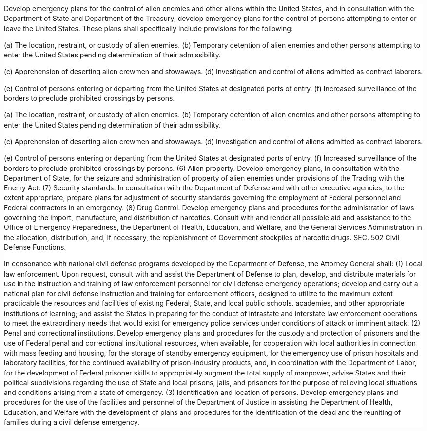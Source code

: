 Develop emergency plans for the control of alien enemies and other aliens within the United States, and in consultation with the Department of State and Department of the Treasury, develop emergency plans for the control of persons attempting to enter or leave the United States. These plans shall specificaily include provisions for the following:

(a) The location, restraint, or custody of alien enemies.
(b) Temporary detention of alien enemies and other persons attempting to enter the United States pending determination of their admissibility.

(c) Apprehension of deserting alien crewmen and stowaways.
(d) Investigation and control of aliens admitted as contract laborers.

(e) Control of persons entering or departing from the United States at designated ports of entry.
(f) Increased surveillance of the borders to preclude prohibited crossings by persons.

(a) The location, restraint, or custody of alien enemies.
(b) Temporary detention of alien enemies and other persons attempting to enter the United States pending determination of their admissibility.

(c) Apprehension of deserting alien crewmen and stowaways.
(d) Investigation and control of aliens admitted as contract laborers.

(e) Control of persons entering or departing from the United States at designated ports of entry.
(f) Increased surveillance of the borders to preclude prohibited crossings by persons.
    (6) Alien property. Develop emergency plans, in consultation with the Department of State, for the seizure and administration of property of alien enemies under provisions
of the Trading with the Enemy Act.
    (7) Security standards. In consultation with the Department of Defense and with other executive agencies, to the extent appropriate, prepare plans for adjustment of security standards governing the employment of Federal personnel and Federal contractors in an emergency.
    (8) Drug Control. Develop emergency plans and procedures for the administration of laws governing the import, manufacture, and distribution of narcotics. Consult with and render all possible aid and assistance to the Office of Emergency Preparedness, the Department of Health, Education, and Welfare, and the General Services Administration in the allocation, distribution, and, if necessary, the replenishment of Government stockpiles of narcotic drugs.
SEC. 502 Civil Defense Functions.

In consonance with national civil defense programs developed by the Department of Defense, the Attorney General shall:
    (1) Local law enforcement. Upon request, consult with and assist the Department of Defense to plan, develop, and distribute materials for use in the instruction and training of law enforcement personnel for civil defense emergency operations; develop and carry out a national plan for civil defense instruction and training for enforcement officers, designed to utilize to the maximum extent practicable the resources and facilities of existing Federal, State, and local public schools. academies, and other appropriate institutions of learning; and assist the States in preparing for the conduct of intrastate and interstate law enforcement operations to meet the extraordinary needs that would exist for emergency police services under conditions of attack or imminent attack.
    (2) Penal and correctional institutions. Develop emergency plans and procedures for the custody and protection of prisoners and the use of Federal penal and correctional institutional resources, when available, for cooperation with local authorities in connection with mass feeding and housing, for the storage of standby emergency equipment, for the emergency use of prison hospitals and laboratory facilities, for the continued availability of prison-industry products, and, in coordination with the Department of Labor, for the development of Federal prisoner skills to appropriately augment the total supply of manpower, advise States and their political subdivisions regarding the use of State and local prisons, jails, and prisoners for the purpose of relieving local situations and conditions arising from a state of emergency.
    (3) Identification and location of persons. Develop emergency plans and procedures for the use of the facilities and personnel of the Department of Justice in assisting the Department of Health, Education, and Welfare with the development of plans and procedures for the identification of the dead and the reuniting of families during a civil defense emergency.